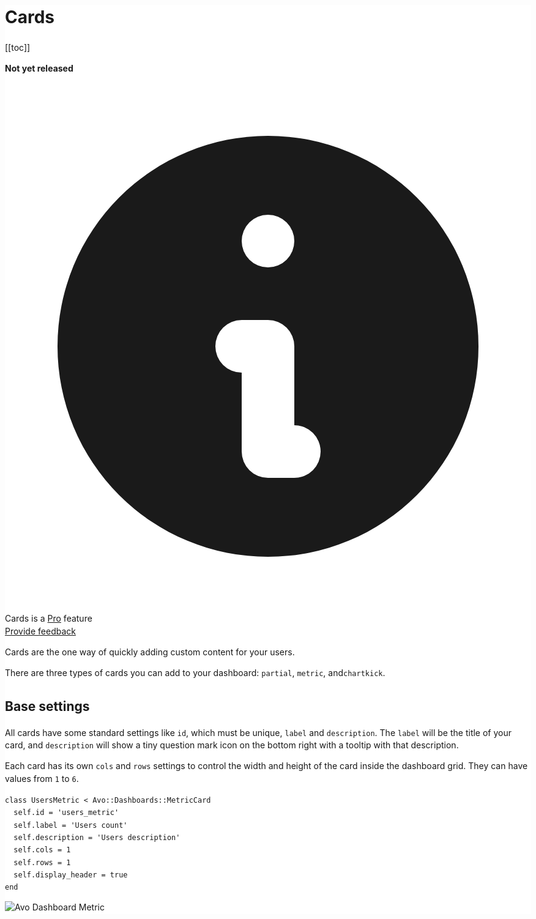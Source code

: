 # Cards

[[toc]]

**Not yet released**

<div class="rounded-md bg-blue-50 p-4">
  <div class="flex">
    <div class="flex-shrink-0">
      <svg class="h-5 w-5 text-blue-400" xmlns="http://www.w3.org/2000/svg" viewBox="0 0 20 20" fill="currentColor">
        <path fill-rule="evenodd" d="M18 10a8 8 0 11-16 0 8 8 0 0116 0zm-7-4a1 1 0 11-2 0 1 1 0 012 0zM9 9a1 1 0 000 2v3a1 1 0 001 1h1a1 1 0 100-2v-3a1 1 0 00-1-1H9z" clip-rule="evenodd" />
      </svg>
    </div>
    <div class="ml-3 flex-1 md:flex md:justify-between">
      <div class="text-sm leading-5 text-blue-700">
        Cards is a <a href="https://avohq.io/purchase/pro" target="_blank" class="underline">Pro</a> feature
      </div>
    </div>
  </div>
</div>

<a href="https://github.com/avo-hq/avo/discussions/839" target="_blank" class="rounded bg-purple-600 hover:bg-purple-500 text-white no-underline px-2 py-1 inline leading-none mt-2">
  Provide feedback
</a>

Cards are the one way of quickly adding custom content for your users.

There are three types of cards you can add to your dashboard: `partial`, `metric`, and`chartkick`.

## Base settings

All cards have some standard settings like `id`, which must be unique, `label` and `description`. The `label` will be the title of your card, and `description` will show a tiny question mark icon on the bottom right with a tooltip with that description.

Each card has its own `cols` and `rows` settings to control the width and height of the card inside the dashboard grid. They can have values from `1` to `6`.

```ruby{2-7}
class UsersMetric < Avo::Dashboards::MetricCard
  self.id = 'users_metric'
  self.label = 'Users count'
  self.description = 'Users description'
  self.cols = 1
  self.rows = 1
  self.display_header = true
end
```

<img :src="$withBase('/assets/img/dashboards/users_metric.jpg')" alt="Avo Dashboard Metric" class="border mb-4" />
